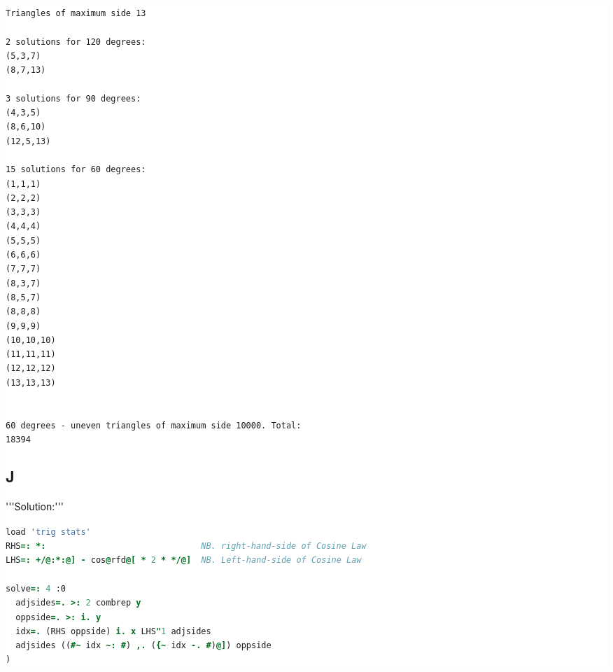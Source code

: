 ```txt
Triangles of maximum side 13

2 solutions for 120 degrees:
(5,3,7)
(8,7,13)

3 solutions for 90 degrees:
(4,3,5)
(8,6,10)
(12,5,13)

15 solutions for 60 degrees:
(1,1,1)
(2,2,2)
(3,3,3)
(4,4,4)
(5,5,5)
(6,6,6)
(7,7,7)
(8,3,7)
(8,5,7)
(8,8,8)
(9,9,9)
(10,10,10)
(11,11,11)
(12,12,12)
(13,13,13)


60 degrees - uneven triangles of maximum side 10000. Total:
18394
```



## J

'''Solution:'''

```j
load 'trig stats'
RHS=: *:                               NB. right-hand-side of Cosine Law
LHS=: +/@:*:@] - cos@rfd@[ * 2 * */@]  NB. Left-hand-side of Cosine Law

solve=: 4 :0
  adjsides=. >: 2 combrep y
  oppside=. >: i. y
  idx=. (RHS oppside) i. x LHS"1 adjsides
  adjsides ((#~ idx ~: #) ,. ({~ idx -. #)@]) oppside
)
```
